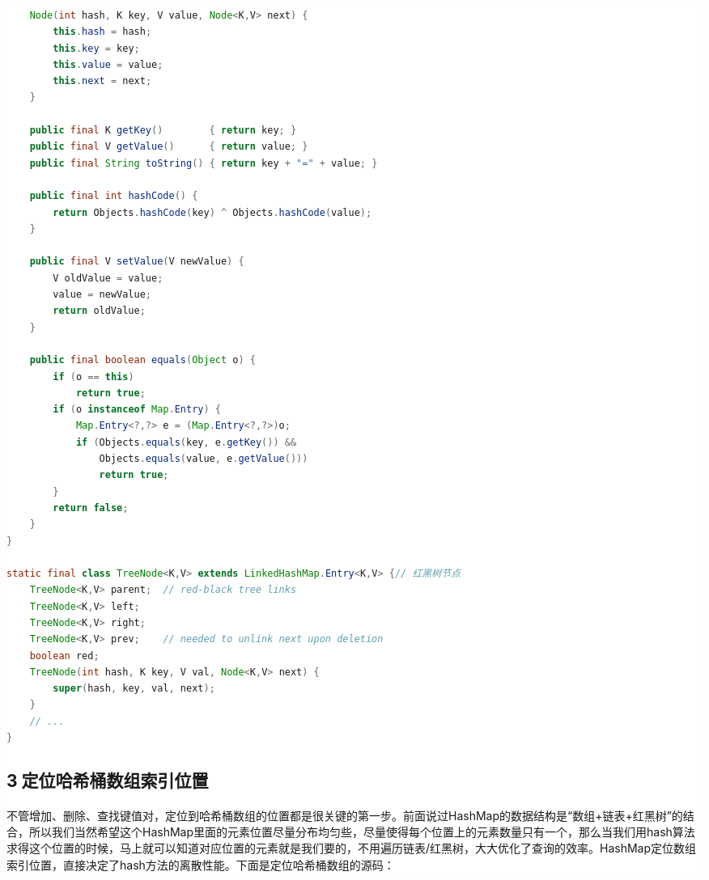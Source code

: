 ```java
    Node(int hash, K key, V value, Node<K,V> next) {
        this.hash = hash;
        this.key = key;
        this.value = value;
        this.next = next;
    }
 
    public final K getKey()        { return key; }
    public final V getValue()      { return value; }
    public final String toString() { return key + "=" + value; }
 
    public final int hashCode() {
        return Objects.hashCode(key) ^ Objects.hashCode(value);
    }
 
    public final V setValue(V newValue) {
        V oldValue = value;
        value = newValue;
        return oldValue;
    }
 
    public final boolean equals(Object o) {
        if (o == this)
            return true;
        if (o instanceof Map.Entry) {
            Map.Entry<?,?> e = (Map.Entry<?,?>)o;
            if (Objects.equals(key, e.getKey()) &&
                Objects.equals(value, e.getValue()))
                return true;
        }
        return false;
    }
}
 
static final class TreeNode<K,V> extends LinkedHashMap.Entry<K,V> {// 红黑树节点
    TreeNode<K,V> parent;  // red-black tree links
    TreeNode<K,V> left;
    TreeNode<K,V> right;
    TreeNode<K,V> prev;    // needed to unlink next upon deletion
    boolean red;
    TreeNode(int hash, K key, V val, Node<K,V> next) {
        super(hash, key, val, next);
    }
    // ...
}
```

## 3 定位哈希桶数组索引位置

​	不管增加、删除、查找键值对，定位到哈希桶数组的位置都是很关键的第一步。前面说过HashMap的数据结构是“数组+链表+红黑树”的结合，所以我们当然希望这个HashMap里面的元素位置尽量分布均匀些，尽量使得每个位置上的元素数量只有一个，那么当我们用hash算法求得这个位置的时候，马上就可以知道对应位置的元素就是我们要的，不用遍历链表/红黑树，大大优化了查询的效率。HashMap定位数组索引位置，直接决定了hash方法的离散性能。下面是定位哈希桶数组的源码： 

